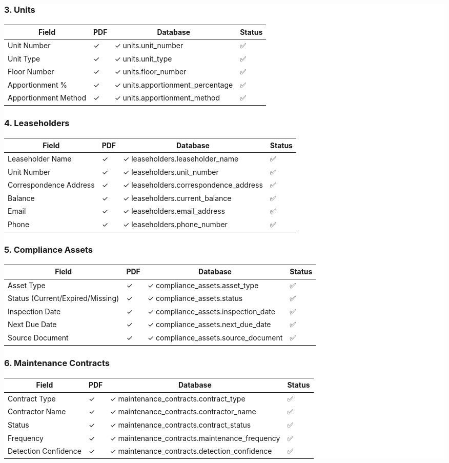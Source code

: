 ### 3. **Units**
| Field | PDF | Database | Status |
|-------|-----|----------|--------|
| Unit Number | ✓ | ✓ units.unit_number | ✅ |
| Unit Type | ✓ | ✓ units.unit_type | ✅ |
| Floor Number | ✓ | ✓ units.floor_number | ✅ |
| Apportionment % | ✓ | ✓ units.apportionment_percentage | ✅ |
| Apportionment Method | ✓ | ✓ units.apportionment_method | ✅ |

### 4. **Leaseholders**
| Field | PDF | Database | Status |
|-------|-----|----------|--------|
| Leaseholder Name | ✓ | ✓ leaseholders.leaseholder_name | ✅ |
| Unit Number | ✓ | ✓ leaseholders.unit_number | ✅ |
| Correspondence Address | ✓ | ✓ leaseholders.correspondence_address | ✅ |
| Balance | ✓ | ✓ leaseholders.current_balance | ✅ |
| Email | ✓ | ✓ leaseholders.email_address | ✅ |
| Phone | ✓ | ✓ leaseholders.phone_number | ✅ |

### 5. **Compliance Assets**
| Field | PDF | Database | Status |
|-------|-----|----------|--------|
| Asset Type | ✓ | ✓ compliance_assets.asset_type | ✅ |
| Status (Current/Expired/Missing) | ✓ | ✓ compliance_assets.status | ✅ |
| Inspection Date | ✓ | ✓ compliance_assets.inspection_date | ✅ |
| Next Due Date | ✓ | ✓ compliance_assets.next_due_date | ✅ |
| Source Document | ✓ | ✓ compliance_assets.source_document | ✅ |

### 6. **Maintenance Contracts**
| Field | PDF | Database | Status |
|-------|-----|----------|--------|
| Contract Type | ✓ | ✓ maintenance_contracts.contract_type | ✅ |
| Contractor Name | ✓ | ✓ maintenance_contracts.contractor_name | ✅ |
| Status | ✓ | ✓ maintenance_contracts.contract_status | ✅ |
| Frequency | ✓ | ✓ maintenance_contracts.maintenance_frequency | ✅ |
| Detection Confidence | ✓ | ✓ maintenance_contracts.detection_confidence | ✅ |
